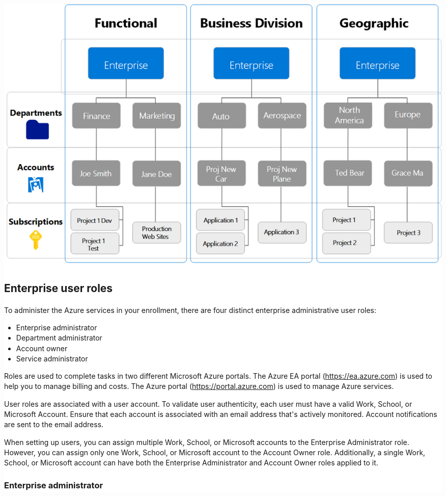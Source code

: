 ![Diagram of simple Azure EA hierarchies](./media/billing-ea-portal-get-started/ea-hierarchies.png)

## Enterprise user roles

To administer the Azure services in your enrollment, there are four distinct enterprise administrative user roles:

- Enterprise administrator
- Department administrator
- Account owner
- Service administrator

Roles are used to complete tasks in two different Microsoft Azure portals. The Azure EA portal (https://ea.azure.com) is used to help you to manage billing and costs. The Azure portal (https://portal.azure.com) is used to manage Azure services.

User roles are associated with a user account. To validate user authenticity, each user must have a valid Work, School, or Microsoft Account. Ensure that each account is associated with an email address that's actively monitored. Account notifications are sent to the email address.

When setting up users, you can assign multiple Work, School, or Microsoft accounts to the Enterprise Administrator role. However, you can assign only one Work, School, or Microsoft account to the Account Owner role. Additionally, a single Work, School, or Microsoft account can have both the Enterprise Administrator and Account Owner roles applied to it.

### Enterprise administrator
